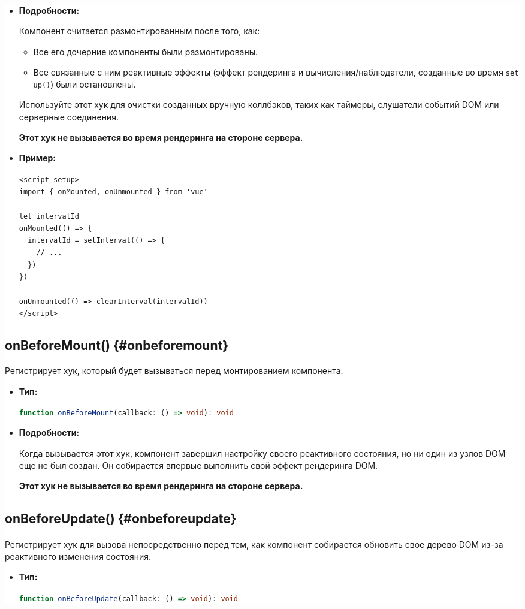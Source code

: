 - **Подробности:**

  Компонент считается размонтированным после того, как:

  - Все его дочерние компоненты были размонтированы.

  - Все связанные с ним реактивные эффекты (эффект рендеринга и вычисления/наблюдатели, созданные во время `setup()`) были остановлены.

  Используйте этот хук для очистки созданных вручную коллбэков, таких как таймеры, слушатели событий DOM или серверные соединения.

  **Этот хук не вызывается во время рендеринга на стороне сервера.**

- **Пример:**

  ```vue
  <script setup>
  import { onMounted, onUnmounted } from 'vue'

  let intervalId
  onMounted(() => {
    intervalId = setInterval(() => {
      // ...
    })
  })

  onUnmounted(() => clearInterval(intervalId))
  </script>
  ```

## onBeforeMount() {#onbeforemount}

Регистрирует хук, который будет вызываться перед монтированием компонента.

- **Тип:**

  ```ts
  function onBeforeMount(callback: () => void): void
  ```

- **Подробности:**

  Когда вызывается этот хук, компонент завершил настройку своего реактивного состояния, но ни один из узлов DOM еще не был создан. Он собирается впервые выполнить свой эффект рендеринга DOM.

  **Этот хук не вызывается во время рендеринга на стороне сервера.**

## onBeforeUpdate() {#onbeforeupdate}

Регистрирует хук для вызова непосредственно перед тем, как компонент собирается обновить свое дерево DOM из-за реактивного изменения состояния.

- **Тип:**

  ```ts
  function onBeforeUpdate(callback: () => void): void
  ```

